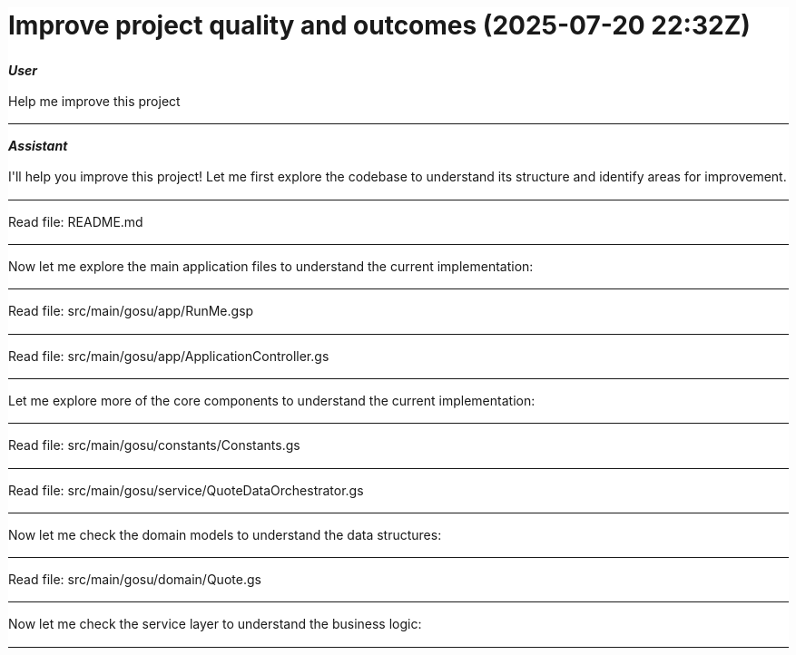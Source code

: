 

# Improve project quality and outcomes (2025-07-20 22:32Z)

_**User**_

Help me improve this project 

---

_**Assistant**_

I'll help you improve this project! Let me first explore the codebase to understand its structure and identify areas for improvement.


---

Read file: README.md

---

Now let me explore the main application files to understand the current implementation:


---

Read file: src/main/gosu/app/RunMe.gsp

---

Read file: src/main/gosu/app/ApplicationController.gs

---

Let me explore more of the core components to understand the current implementation:


---

Read file: src/main/gosu/constants/Constants.gs

---

Read file: src/main/gosu/service/QuoteDataOrchestrator.gs

---

Now let me check the domain models to understand the data structures:


---

Read file: src/main/gosu/domain/Quote.gs

---

Now let me check the service layer to understand the business logic:


---
